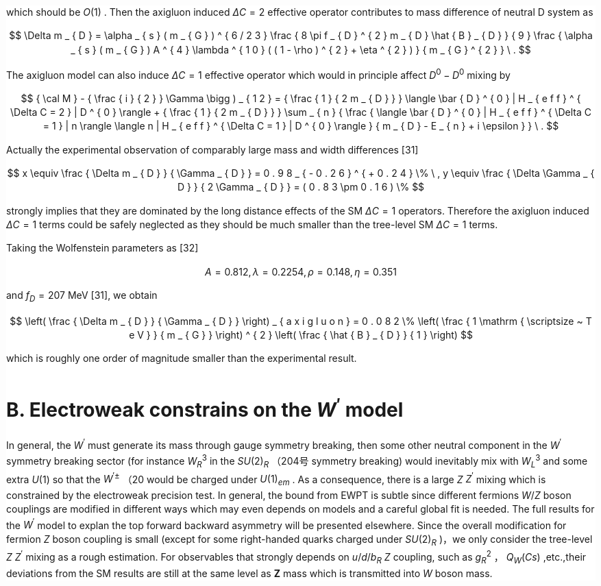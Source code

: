 which should be $O ( 1 )$ . Then the axigluon induced $\Delta C = 2$ effective operator contributes to mass difference of neutral D system as

$$
\Delta m _ { D } = \alpha _ { s } ( m _ { G } ) ^ { 6 / 2 3 } \frac { 8 \pi f _ { D } ^ { 2 } m _ { D } \hat { B } _ { D } } { 9 } \frac { \alpha _ { s } ( m _ { G } ) A ^ { 4 } \lambda ^ { 1 0 } ( ( 1 - \rho ) ^ { 2 } + \eta ^ { 2 } ) } { m _ { G } ^ { 2 } } \ .
$$

The axigluon model can also induce $\Delta C = 1$ effective operator which would in principle affect $D ^ { 0 } - D ^ { 0 }$ mixing by

$$
{ \cal M } - { \frac { i } { 2 } } \Gamma \bigg ) _ { 1 2 } = { \frac { 1 } { 2 m _ { D } } } \langle \bar { D } ^ { 0 } | H _ { e f f } ^ { \Delta C = 2 } | D ^ { 0 } \rangle + { \frac { 1 } { 2 m _ { D } } } \sum _ { n } { \frac { \langle \bar { D } ^ { 0 } | H _ { e f f } ^ { \Delta C = 1 } | n \rangle \langle n | H _ { e f f } ^ { \Delta C = 1 } | D ^ { 0 } \rangle } { m _ { D } - E _ { n } + i \epsilon } } \ .
$$

Actually the experimental observation of comparably large mass and width differences [31]

$$
x \equiv \frac { \Delta m _ { D } } { \Gamma _ { D } } = 0 . 9 8 _ { - 0 . 2 6 } ^ { + 0 . 2 4 } \% \ , y \equiv \frac { \Delta \Gamma _ { D } } { 2 \Gamma _ { D } } = ( 0 . 8 3 \pm 0 . 1 6 ) \%
$$

strongly implies that they are dominated by the long distance effects of the SM $\Delta C = 1$ operators. Therefore the axigluon induced $\Delta C = 1$ terms could be safely neglected as they should be much smaller than the tree-level SM $\Delta C = 1$ terms.

Taking the Wolfenstein parameters as [32]

$$
A = 0 . 8 1 2 , \lambda = 0 . 2 2 5 4 , \rho = 0 . 1 4 8 , \eta = 0 . 3 5 1
$$

and $f _ { D } = 2 0 7$ MeV [31], we obtain

$$
\left( \frac { \Delta m _ { D } } { \Gamma _ { D } } \right) _ { a x i g l u o n } = 0 . 0 8 2 \% \left( \frac { 1 \mathrm { \scriptsize ~ T e V } } { m _ { G } } \right) ^ { 2 } \left( \frac { \hat { B } _ { D } } { 1 } \right)
$$

which is roughly one order of magnitude smaller than the experimental result.

# B. Electroweak constrains on the $W ^ { \prime }$ model

In general, the $W ^ { \prime }$ must generate its mass through gauge symmetry breaking, then some other neutral component in the $W ^ { \prime }$ symmetry breaking sector (for instance $W _ { R } ^ { 3 }$ in the $S U ( 2 ) _ { R }$ （204号 symmetry breaking) would inevitably mix with $W _ { L } ^ { 3 }$ and some extra $U ( 1 )$ so that the $W ^ { \prime \pm }$ （20 would be charged under $U ( 1 ) _ { e m }$ . As a consequence, there is a large $Z$ $Z ^ { \prime }$ mixing which is constrained by the electroweak precision test. In general, the bound from EWPT is subtle since different fermions $W / Z$ boson couplings are modified in different ways which may even depends on models and a careful global fit is needed. The full results for the $W ^ { \prime }$ model to explan the top forward backward asymmetry will be presented elsewhere. Since the overall modification for fermion $Z$ boson coupling is small (except for some right-handed quarks charged under $S U ( 2 ) _ { R }$ )，we only consider the tree-level $Z$ $Z ^ { \prime }$ mixing as a rough estimation. For observables that strongly depends on $u / d / b _ { R }$ $Z$ coupling, such as $g _ { R } ^ { 2 }$ ， $Q _ { W } ( C s )$ ,etc.,their deviations from the SM results are still at the same level as $\boldsymbol { Z }$ mass which is transmitted into $W$ boson mass.
